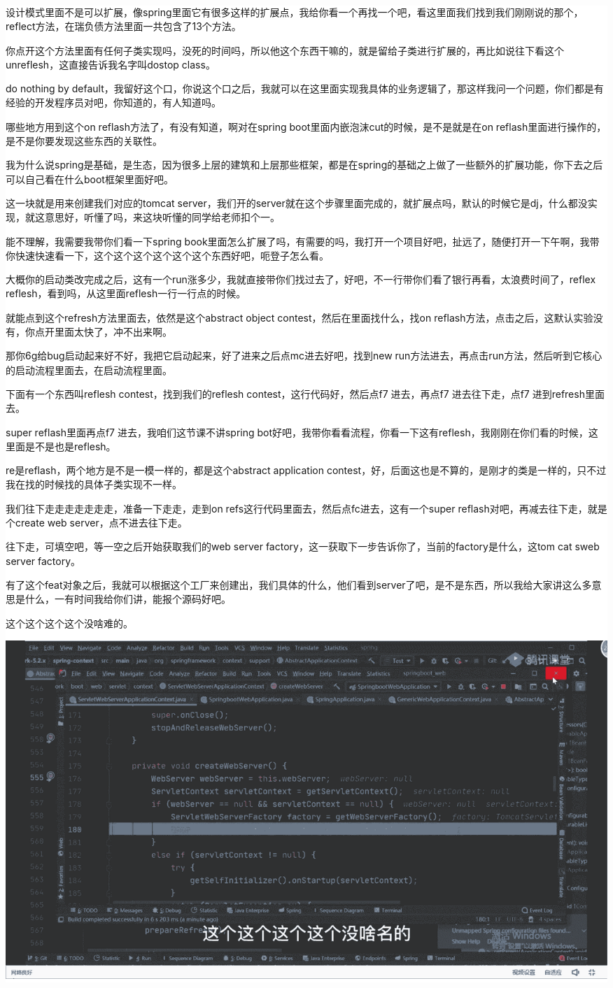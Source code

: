 设计模式里面不是可以扩展，像spring里面它有很多这样的扩展点，我给你看一个再找一个吧，看这里面我们找到我们刚刚说的那个，reflect方法，在瑞负债方法里面一共包含了13个方法。

你点开这个方法里面有任何子类实现吗，没死的时间吗，所以他这个东西干嘛的，就是留给子类进行扩展的，再比如说往下看这个unreflesh，这直接告诉我名字叫dostop class。

do nothing by default，我留好这个口，你说这个口之后，我就可以在这里面实现我具体的业务逻辑了，那这样我问一个问题，你们都是有经验的开发程序员对吧，你知道的，有人知道吗。

哪些地方用到这个on reflash方法了，有没有知道，啊对在spring boot里面内嵌泡沫cut的时候，是不是就是在on reflash里面进行操作的，是不是你要发现这些东西的关联性。

我为什么说spring是基础，是生态，因为很多上层的建筑和上层那些框架，都是在spring的基础之上做了一些额外的扩展功能，你下去之后可以自己看在什么boot框架里面好吧。

这一块就是用来创建我们对应的tomcat server，我们开的server就在这个步骤里面完成的，就扩展点吗，默认的时候它是dj，什么都没实现，就这意思好，听懂了吗，来这块听懂的同学给老师扣个一。

能不理解，我需要我带你们看一下spring book里面怎么扩展了吗，有需要的吗，我打开一个项目好吧，扯远了，随便打开一下午啊，我带你快速快速看一下，这个这个这个这个这个这个东西好吧，呃登子怎么看。

大概你的启动类改完成之后，这有一个run涨多少，我就直接带你们找过去了，好吧，不一行带你们看了银行再看，太浪费时间了，reflex reflesh，看到吗，从这里面reflesh一行一行点的时候。

就能点到这个refresh方法里面去，依然是这个abstract object contest，然后在里面找什么，找on reflash方法，点击之后，这默认实验没有，你点开里面太快了，冲不出来啊。

那你6g给bug启动起来好不好，我把它启动起来，好了进来之后点mc进去好吧，找到new run方法进去，再点击run方法，然后听到它核心的启动流程里面去，在启动流程里面。

下面有一个东西叫reflesh contest，找到我们的reflesh contest，这行代码好，然后点f7 进去，再点f7 进去往下走，点f7 进到refresh里面去。

super reflash里面再点f7 进去，我咱们这节课不讲spring bot好吧，我带你看看流程，你看一下这有reflesh，我刚刚在你们看的时候，这里面是不是也是reflesh。

re是reflash，两个地方是不是一模一样的，都是这个abstract application contest，好，后面这也是不算的，是刚才的类是一样的，只不过我在找的时候找的具体子类实现不一样。

我们往下走走走走走走走，准备一下走走，走到on refs这行代码里面去，然后点fc进去，这有一个super reflash对吧，再减去往下走，就是个create web server，点不进去往下走。

往下走，可填空吧，等一空之后开始获取我们的web server factory，这一获取下一步告诉你了，当前的factory是什么，这tom cat sweb server factory。

有了这个feat对象之后，我就可以根据这个工厂来创建出，我们具体的什么，他们看到server了吧，是不是东西，所以我给大家讲这么多意思是什么，一有时间我给你们讲，能报个源码好吧。

这个这个这个这个没啥难的。

![](img/bc0165c6346fd03e6f9db9478b00ec65_13.png)
